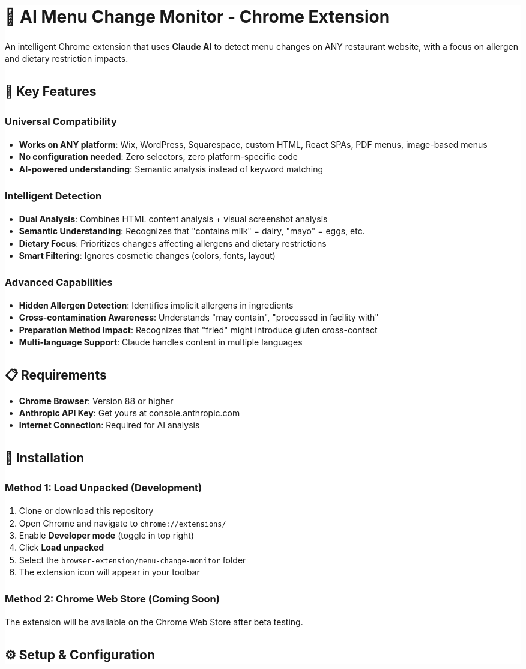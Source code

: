 # 🤖 AI Menu Change Monitor - Chrome Extension

An intelligent Chrome extension that uses **Claude AI** to detect menu changes on ANY restaurant website, with a focus on allergen and dietary restriction impacts.

## 🌟 Key Features

### Universal Compatibility
- **Works on ANY platform**: Wix, WordPress, Squarespace, custom HTML, React SPAs, PDF menus, image-based menus
- **No configuration needed**: Zero selectors, zero platform-specific code
- **AI-powered understanding**: Semantic analysis instead of keyword matching

### Intelligent Detection
- **Dual Analysis**: Combines HTML content analysis + visual screenshot analysis
- **Semantic Understanding**: Recognizes that "contains milk" = dairy, "mayo" = eggs, etc.
- **Dietary Focus**: Prioritizes changes affecting allergens and dietary restrictions
- **Smart Filtering**: Ignores cosmetic changes (colors, fonts, layout)

### Advanced Capabilities
- **Hidden Allergen Detection**: Identifies implicit allergens in ingredients
- **Cross-contamination Awareness**: Understands "may contain", "processed in facility with"
- **Preparation Method Impact**: Recognizes that "fried" might introduce gluten cross-contact
- **Multi-language Support**: Claude handles content in multiple languages

## 📋 Requirements

- **Chrome Browser**: Version 88 or higher
- **Anthropic API Key**: Get yours at [console.anthropic.com](https://console.anthropic.com/)
- **Internet Connection**: Required for AI analysis

## 🚀 Installation

### Method 1: Load Unpacked (Development)

1. Clone or download this repository
2. Open Chrome and navigate to `chrome://extensions/`
3. Enable **Developer mode** (toggle in top right)
4. Click **Load unpacked**
5. Select the `browser-extension/menu-change-monitor` folder
6. The extension icon will appear in your toolbar

### Method 2: Chrome Web Store (Coming Soon)

The extension will be available on the Chrome Web Store after beta testing.

## ⚙️ Setup & Configuration
